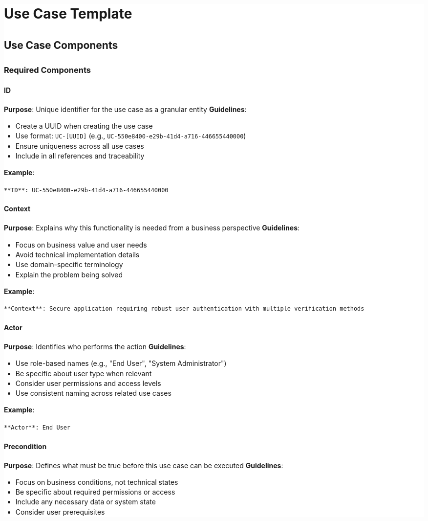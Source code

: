 # Use Case Template

## Use Case Components

### Required Components

#### ID
**Purpose**: Unique identifier for the use case as a granular entity
**Guidelines**:
- Create a UUID when creating the use case
- Use format: `UC-[UUID]` (e.g., `UC-550e8400-e29b-41d4-a716-446655440000`)
- Ensure uniqueness across all use cases
- Include in all references and traceability

**Example**:
```
**ID**: UC-550e8400-e29b-41d4-a716-446655440000
```

#### Context
**Purpose**: Explains why this functionality is needed from a business perspective
**Guidelines**:
- Focus on business value and user needs
- Avoid technical implementation details
- Use domain-specific terminology
- Explain the problem being solved

**Example**:
```
**Context**: Secure application requiring robust user authentication with multiple verification methods
```

#### Actor
**Purpose**: Identifies who performs the action
**Guidelines**:
- Use role-based names (e.g., "End User", "System Administrator")
- Be specific about user type when relevant
- Consider user permissions and access levels
- Use consistent naming across related use cases

**Example**:
```
**Actor**: End User
```

#### Precondition
**Purpose**: Defines what must be true before this use case can be executed
**Guidelines**:
- Focus on business conditions, not technical states
- Be specific about required permissions or access
- Include any necessary data or system state
- Consider user prerequisites
